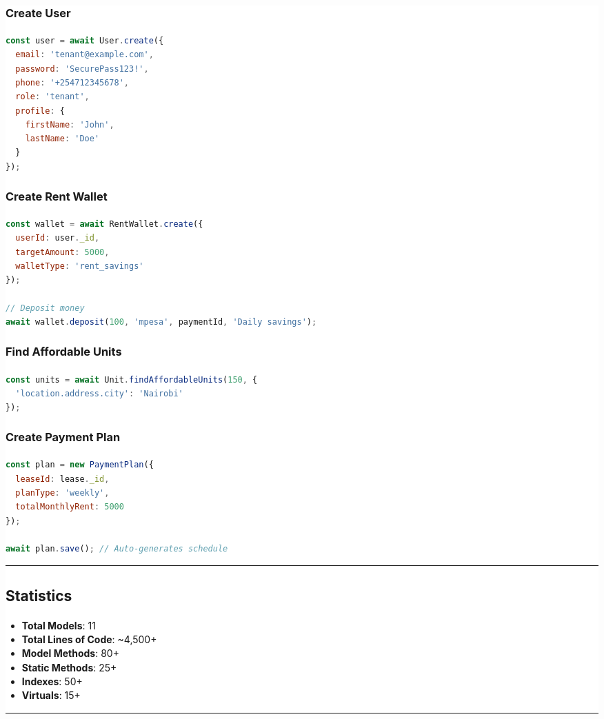 ### Create User
```javascript
const user = await User.create({
  email: 'tenant@example.com',
  password: 'SecurePass123!',
  phone: '+254712345678',
  role: 'tenant',
  profile: {
    firstName: 'John',
    lastName: 'Doe'
  }
});
```

### Create Rent Wallet
```javascript
const wallet = await RentWallet.create({
  userId: user._id,
  targetAmount: 5000,
  walletType: 'rent_savings'
});

// Deposit money
await wallet.deposit(100, 'mpesa', paymentId, 'Daily savings');
```

### Find Affordable Units
```javascript
const units = await Unit.findAffordableUnits(150, {
  'location.address.city': 'Nairobi'
});
```

### Create Payment Plan
```javascript
const plan = new PaymentPlan({
  leaseId: lease._id,
  planType: 'weekly',
  totalMonthlyRent: 5000
});

await plan.save(); // Auto-generates schedule
```

---

## Statistics

- **Total Models**: 11
- **Total Lines of Code**: ~4,500+
- **Model Methods**: 80+
- **Static Methods**: 25+
- **Indexes**: 50+
- **Virtuals**: 15+

---